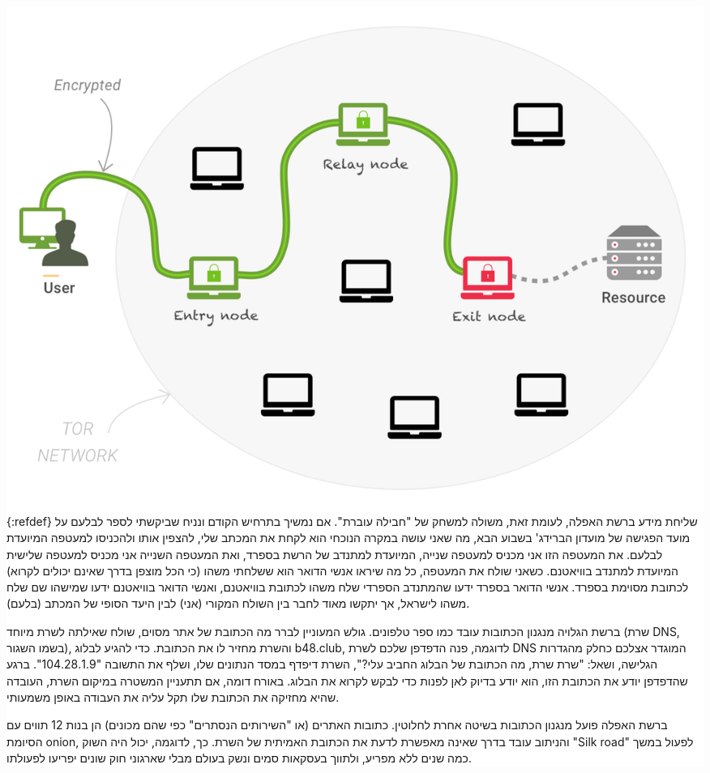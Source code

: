 ![image alt text](/img/2017-08-18-2.png)
{:refdef}
שליחת מידע ברשת האפלה, לעומת זאת, משולה למשחק של "חבילה עוברת". אם נמשיך בתרחיש הקודם ונניח שביקשתי לספר לבלעם על מועד הפגישה של מועדון הברידג' בשבוע הבא, מה שאני עושה במקרה הנוכחי הוא לקחת את המכתב שלי, להצפין אותו ולהכניסו למעטפה המיועדת לבלעם. את המעטפה הזו אני מכניס למעטפה שנייה, המיועדת למתנדב של הרשת בספרד, ואת המעטפה השנייה אני מכניס למעטפה שלישית המיועדת למתנדב בוויאטנם. כשאני שולח את המעטפה, כל מה שיראו אנשי הדואר הוא ששלחתי משהו (כי הכל מוצפן בדרך שאינם יכולים לקרוא) לכתובת מסוימת בספרד. אנשי הדואר בספרד ידעו שהמתנדב הספרדי שלח משהו לכתובת בוויאטנם, ואנשי הדואר בוויאטנם ידעו שמישהו שם שלח משהו לישראל, אך יתקשו מאוד לחבר בין השולח המקורי (אני) לבין היעד הסופי של המכתב (בלעם).

ברשת הגלויה מנגנון הכתובות עובד כמו ספר טלפונים. גולש המעוניין לברר מה הכתובת של אתר מסוים, שולח שאילתה לשרת מיוחד (שרת DNS, בשמו השגור), והשרת מחזיר לו את הכתובת. כדי להגיע לבלוג b48.club, לדוגמה, פנה הדפדפן שלכם לשרת DNS המוגדר אצלכם כחלק מהגדרות הגלישה, ושאל: "שרת שרת, מה הכתובת של הבלוג החביב עלי?", השרת דיפדף במסד הנתונים שלו, ושלף את התשובה "104.28.1.9". ברגע שהדפדפן יודע את הכתובת הזו, הוא יודע בדיוק לאן לפנות כדי לבקש לקרוא את הבלוג. באורח דומה, אם תתעניין המשטרה במיקום השרת, העובדה שהיא מחזיקה את הכתובת שלו תקל עליה את העבודה באופן משמעותי.

ברשת האפלה פועל מנגנון הכתובות בשיטה אחרת לחלוטין. כתובות האתרים (או "השירותים הנסתרים" כפי שהם מכונים) הן בנות 12 תווים עם הסיומת onion, והניתוב עובד בדרך שאינה מאפשרת לדעת את הכתובת האמיתית של השרת. כך, לדוגמה, יכול היה השוק "Silk road" לפעול במשך כמה שנים ללא מפריע, ולתווך בעסקאות סמים ונשק בעולם מבלי שארגוני חוק שונים יפריעו לפעולתו.
